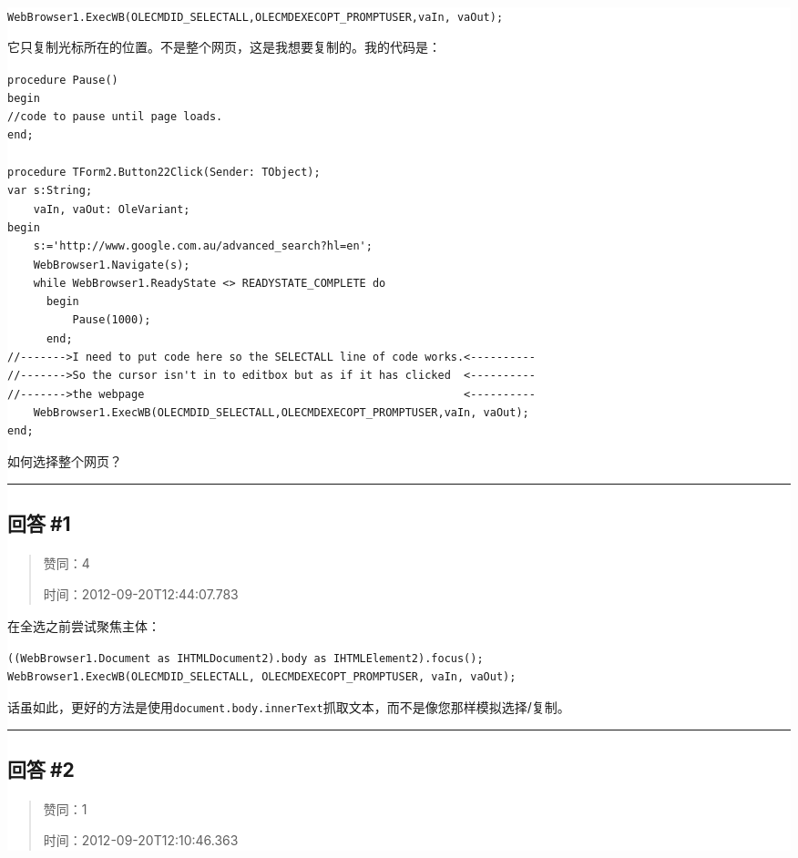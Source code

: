```
WebBrowser1.ExecWB(OLECMDID_SELECTALL,OLECMDEXECOPT_PROMPTUSER,vaIn, vaOut); 
```

它只复制光标所在的位置。不是整个网页，这是我想要复制的。我的代码是：

```
procedure Pause()
begin
//code to pause until page loads.
end;

procedure TForm2.Button22Click(Sender: TObject);
var s:String;
    vaIn, vaOut: OleVariant;
begin
    s:='http://www.google.com.au/advanced_search?hl=en';
    WebBrowser1.Navigate(s);
    while WebBrowser1.ReadyState <> READYSTATE_COMPLETE do
      begin
          Pause(1000);
      end;
//------->I need to put code here so the SELECTALL line of code works.<----------
//------->So the cursor isn't in to editbox but as if it has clicked  <---------- 
//------->the webpage                                                 <----------
    WebBrowser1.ExecWB(OLECMDID_SELECTALL,OLECMDEXECOPT_PROMPTUSER,vaIn, vaOut);
end; 
```

如何选择整个网页？

* * *

## 回答 #1

> 赞同：4
> 
> 时间：2012-09-20T12:44:07.783

在全选之前尝试聚焦主体：

```
((WebBrowser1.Document as IHTMLDocument2).body as IHTMLElement2).focus();
WebBrowser1.ExecWB(OLECMDID_SELECTALL, OLECMDEXECOPT_PROMPTUSER, vaIn, vaOut); 
```

话虽如此，更好的方法是使用`document.body.innerText`抓取文本，而不是像您那样模拟选择/复制。

* * *

## 回答 #2

> 赞同：1
> 
> 时间：2012-09-20T12:10:46.363
